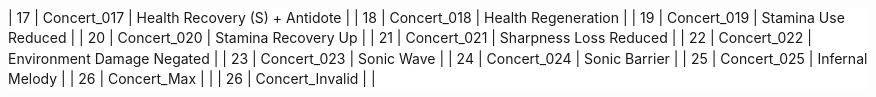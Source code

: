 | 17 | Concert_017 | Health Recovery (S) + Antidote |
| 18 | Concert_018 | Health Regeneration |
| 19 | Concert_019 | Stamina Use Reduced |
| 20 | Concert_020 | Stamina Recovery Up |
| 21 | Concert_021 | Sharpness Loss Reduced |
| 22 | Concert_022 | Environment Damage Negated |
| 23 | Concert_023 | Sonic Wave |
| 24 | Concert_024 | Sonic Barrier |
| 25 | Concert_025 | Infernal Melody |
| 26 | Concert_Max |  |
| 26 | Concert_Invalid |  |

